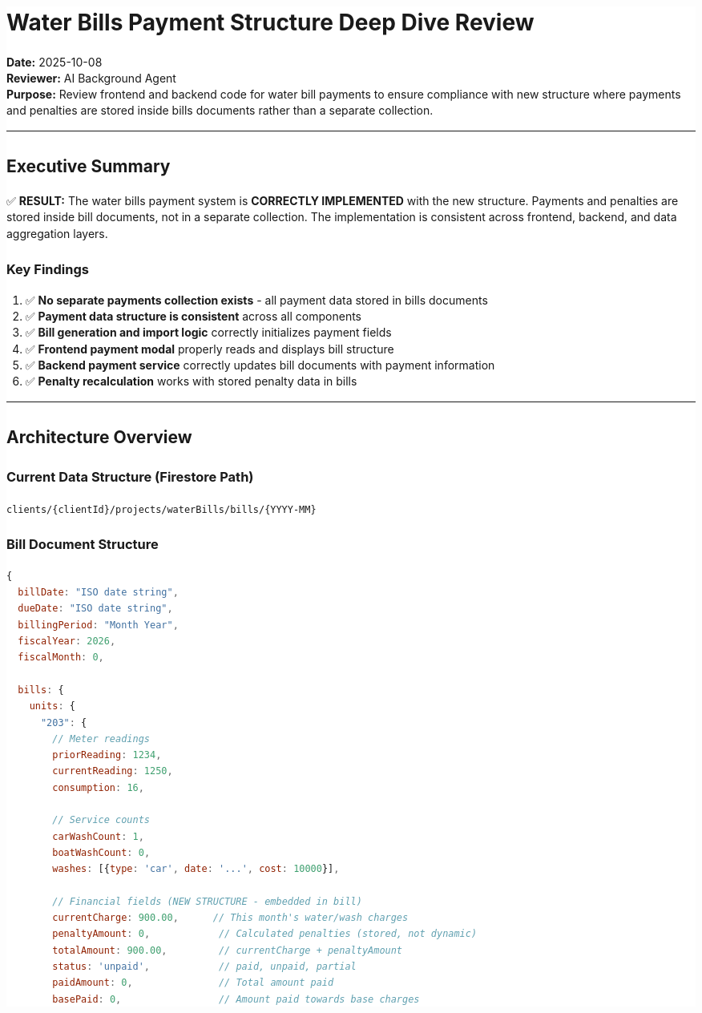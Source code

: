 # Water Bills Payment Structure Deep Dive Review
**Date:** 2025-10-08  
**Reviewer:** AI Background Agent  
**Purpose:** Review frontend and backend code for water bill payments to ensure compliance with new structure where payments and penalties are stored inside bills documents rather than a separate collection.

---

## Executive Summary

✅ **RESULT:** The water bills payment system is **CORRECTLY IMPLEMENTED** with the new structure. Payments and penalties are stored inside bill documents, not in a separate collection. The implementation is consistent across frontend, backend, and data aggregation layers.

### Key Findings
1. ✅ **No separate payments collection exists** - all payment data stored in bills documents
2. ✅ **Payment data structure is consistent** across all components
3. ✅ **Bill generation and import logic** correctly initializes payment fields
4. ✅ **Frontend payment modal** properly reads and displays bill structure
5. ✅ **Backend payment service** correctly updates bill documents with payment information
6. ✅ **Penalty recalculation** works with stored penalty data in bills

---

## Architecture Overview

### Current Data Structure (Firestore Path)
```
clients/{clientId}/projects/waterBills/bills/{YYYY-MM}
```

### Bill Document Structure
```javascript
{
  billDate: "ISO date string",
  dueDate: "ISO date string",
  billingPeriod: "Month Year",
  fiscalYear: 2026,
  fiscalMonth: 0,
  
  bills: {
    units: {
      "203": {
        // Meter readings
        priorReading: 1234,
        currentReading: 1250,
        consumption: 16,
        
        // Service counts
        carWashCount: 1,
        boatWashCount: 0,
        washes: [{type: 'car', date: '...', cost: 10000}],
        
        // Financial fields (NEW STRUCTURE - embedded in bill)
        currentCharge: 900.00,      // This month's water/wash charges
        penaltyAmount: 0,            // Calculated penalties (stored, not dynamic)
        totalAmount: 900.00,         // currentCharge + penaltyAmount
        status: 'unpaid',            // paid, unpaid, partial
        paidAmount: 0,               // Total amount paid
        basePaid: 0,                 // Amount paid towards base charges
```

  [`bills.units.${unitId}.lastPayment`]: {